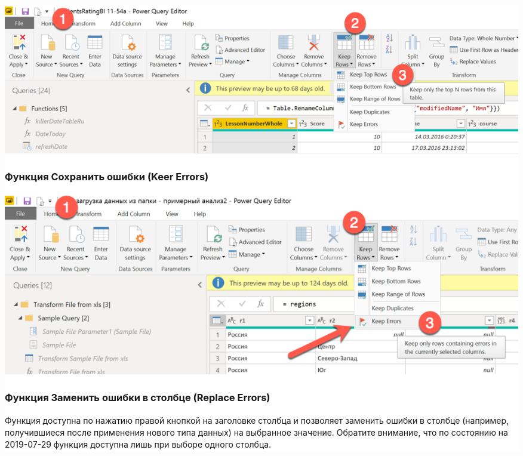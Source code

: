 ![](assets/KeepToRows.png)

### Функция Сохранить ошибки (Keer Errors)

![](assets/KeepErrors.png)

### Функция Заменить ошибки в столбце (Replace Errors)

Функция доступна по нажатию правой кнопкой на заголовке столбца и позволяет заменить ошибки в столбце (например, получившиеся после применения нового типа данных) на выбранное значение. Обратите внимание, что по состоянию на 2019-07-29 функция доступна лишь при выборе одного столбца.
